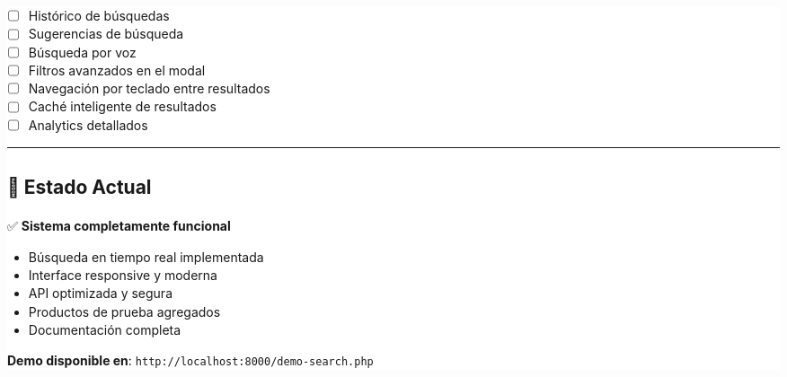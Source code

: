 - [ ] Histórico de búsquedas
- [ ] Sugerencias de búsqueda
- [ ] Búsqueda por voz
- [ ] Filtros avanzados en el modal
- [ ] Navegación por teclado entre resultados
- [ ] Caché inteligente de resultados
- [ ] Analytics detallados

---

## 🎉 Estado Actual

✅ **Sistema completamente funcional**
- Búsqueda en tiempo real implementada
- Interface responsive y moderna
- API optimizada y segura
- Productos de prueba agregados
- Documentación completa

**Demo disponible en**: `http://localhost:8000/demo-search.php`
